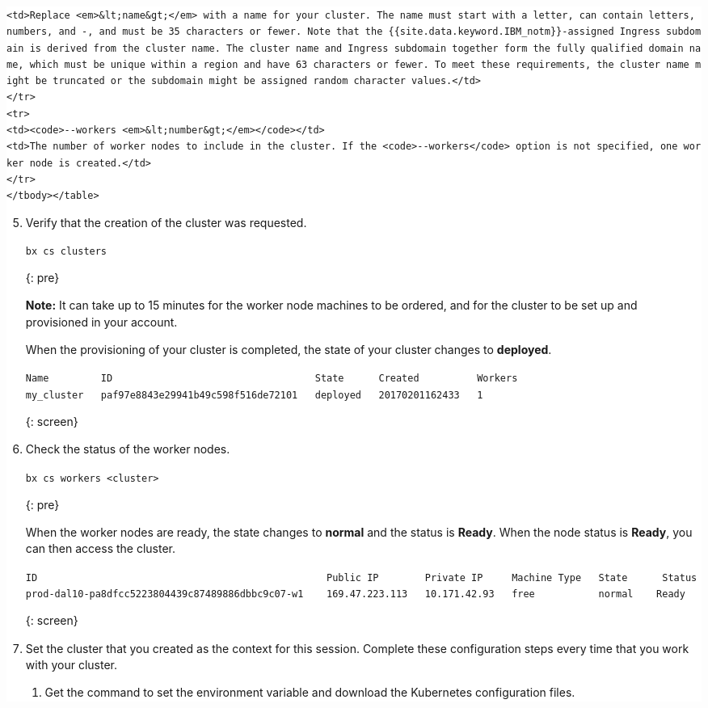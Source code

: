     <td>Replace <em>&lt;name&gt;</em> with a name for your cluster. The name must start with a letter, can contain letters, numbers, and -, and must be 35 characters or fewer. Note that the {{site.data.keyword.IBM_notm}}-assigned Ingress subdomain is derived from the cluster name. The cluster name and Ingress subdomain together form the fully qualified domain name, which must be unique within a region and have 63 characters or fewer. To meet these requirements, the cluster name might be truncated or the subdomain might be assigned random character values.</td>
    </tr>
    <tr>
    <td><code>--workers <em>&lt;number&gt;</em></code></td>
    <td>The number of worker nodes to include in the cluster. If the <code>--workers</code> option is not specified, one worker node is created.</td>
    </tr>
    </tbody></table>

5.  Verify that the creation of the cluster was requested.

    ```
    bx cs clusters
    ```
    {: pre}

    **Note:** It can take up to 15 minutes for the worker node machines to be ordered, and for the cluster to be set up and provisioned in your account.

    When the provisioning of your cluster is completed, the state of your cluster changes to **deployed**.

    ```
    Name         ID                                   State      Created          Workers
    my_cluster   paf97e8843e29941b49c598f516de72101   deployed   20170201162433   1
    ```
    {: screen}

6.  Check the status of the worker nodes.

    ```
    bx cs workers <cluster>
    ```
    {: pre}

    When the worker nodes are ready, the state changes to **normal** and the status is **Ready**. When the node status is **Ready**, you can then access the cluster.

    ```
    ID                                                  Public IP        Private IP     Machine Type   State      Status
    prod-dal10-pa8dfcc5223804439c87489886dbbc9c07-w1    169.47.223.113   10.171.42.93   free           normal    Ready
    ```
    {: screen}

7.  Set the cluster that you created as the context for this session. Complete these configuration steps every time that you work with your cluster.

    1.  Get the command to set the environment variable and download the Kubernetes configuration files.
